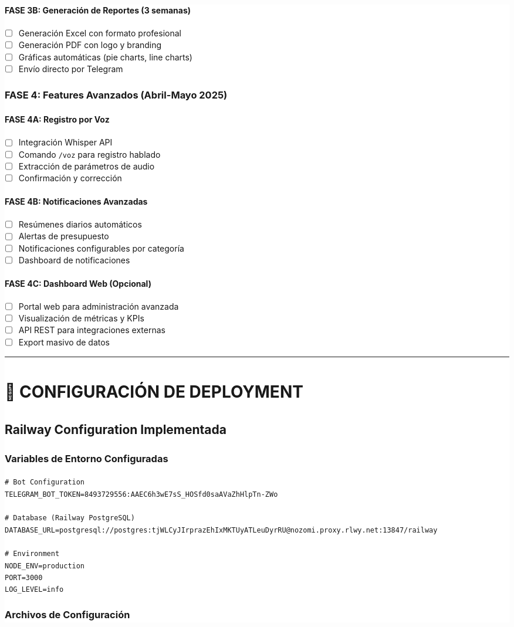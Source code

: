 #### FASE 3B: Generación de Reportes (3 semanas)
- [ ] Generación Excel con formato profesional
- [ ] Generación PDF con logo y branding
- [ ] Gráficas automáticas (pie charts, line charts)
- [ ] Envío directo por Telegram

### FASE 4: Features Avanzados (Abril-Mayo 2025)

#### FASE 4A: Registro por Voz
- [ ] Integración Whisper API
- [ ] Comando `/voz` para registro hablado
- [ ] Extracción de parámetros de audio
- [ ] Confirmación y corrección

#### FASE 4B: Notificaciones Avanzadas
- [ ] Resúmenes diarios automáticos
- [ ] Alertas de presupuesto
- [ ] Notificaciones configurables por categoría
- [ ] Dashboard de notificaciones

#### FASE 4C: Dashboard Web (Opcional)
- [ ] Portal web para administración avanzada
- [ ] Visualización de métricas y KPIs
- [ ] API REST para integraciones externas
- [ ] Export masivo de datos

---

# 🚀 CONFIGURACIÓN DE DEPLOYMENT

## Railway Configuration Implementada

### Variables de Entorno Configuradas
```env
# Bot Configuration
TELEGRAM_BOT_TOKEN=8493729556:AAEC6h3wE7sS_HOSfd0saAVaZhHlpTn-ZWo

# Database (Railway PostgreSQL)
DATABASE_URL=postgresql://postgres:tjWLCyJIrprazEhIxMKTUyATLeuDyrRU@nozomi.proxy.rlwy.net:13847/railway

# Environment
NODE_ENV=production
PORT=3000
LOG_LEVEL=info
```

### Archivos de Configuración
